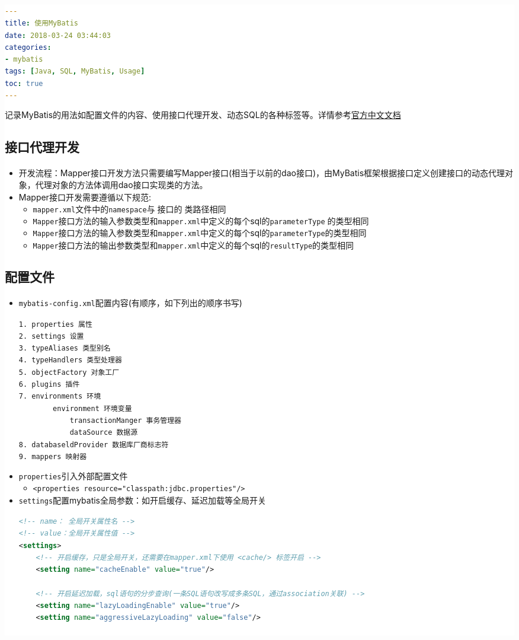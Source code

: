 ```yaml
---
title: 使用MyBatis
date: 2018-03-24 03:44:03
categories:
- mybatis
tags: [Java, SQL, MyBatis, Usage]
toc: true
---
```


记录MyBatis的用法如配置文件的内容、使用接口代理开发、动态SQL的各种标签等。详情参考<a href="http://www.mybatis.org/mybatis-3/zh/index.html">官方中文文档</a>

## 接口代理开发
- 开发流程：Mapper接口开发方法只需要编写Mapper接口(相当于以前的dao接口)，由MyBatis框架根据接口定义创建接口的动态代理对象，代理对象的方法体调用dao接口实现类的方法。
- Mapper接口开发需要遵循以下规范:
    - `mapper.xml`文件中的`namespace`与 接口的 类路径相同
    - `Mapper`接口方法的输入参数类型和`mapper.xml`中定义的每个sql的`parameterType` 的类型相同
    - `Mapper`接口方法的输入参数类型和`mapper.xml`中定义的每个sql的`parameterType`的类型相同
    - `Mapper`接口方法的输出参数类型和`mapper.xml`中定义的每个sql的`resultType`的类型相同
    
## 配置文件
- `mybatis-config.xml`配置内容(有顺序，如下列出的顺序书写)
    ```
    1. properties 属性
    2. settings 设置
    3. typeAliases 类型别名
    4. typeHandlers 类型处理器
    5. objectFactory 对象工厂
    6. plugins 插件
    7. environments 环境
            environment 环境变量
                transactionManger 事务管理器
                dataSource 数据源
    8. databaseldProvider 数据库厂商标志符
    9. mappers 映射器
    ```
- `properties`引入外部配置文件
    -  `<properties resource="classpath:jdbc.properties"/>`
-  `settings`配置mybatis全局参数：如开启缓存、延迟加载等全局开关
    ```xml
    <!-- name： 全局开关属性名 -->
    <!-- value：全局开关属性值 -->
    <settings>
        <!-- 开启缓存，只是全局开关，还需要在mapper.xml下使用 <cache/> 标签开启 -->
        <setting name="cacheEnable" value="true"/>
        
        <!-- 开启延迟加载，sql语句的分步查询(一条SQL语句改写成多条SQL，通过association关联) -->
        <setting name="lazyLoadingEnable" value="true"/>
        <setting name="aggressiveLazyLoading" value="false"/>
        